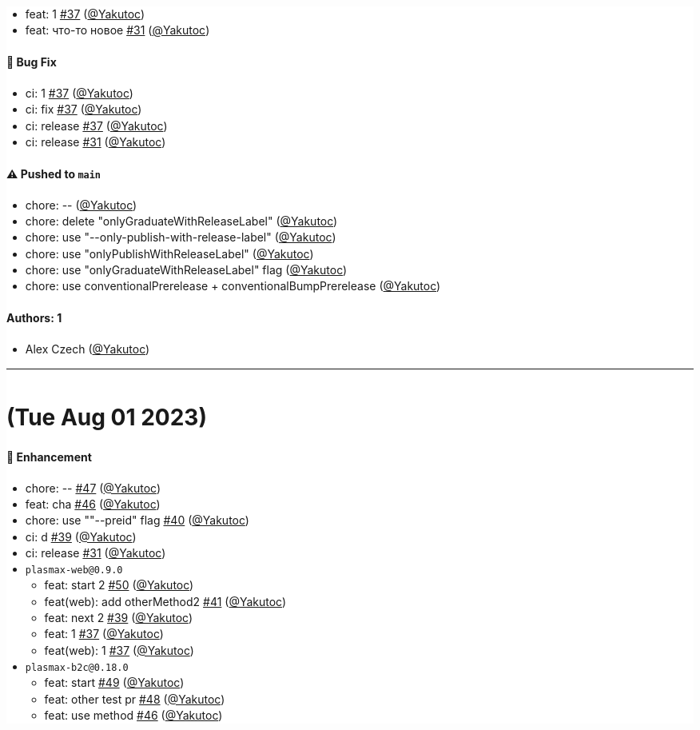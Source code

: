   - feat: 1 [#37](https://github.com/Yakutoc/plasma-sandbox/pull/37) ([@Yakutoc](https://github.com/Yakutoc))
  - feat: что-то новое [#31](https://github.com/Yakutoc/plasma-sandbox/pull/31) ([@Yakutoc](https://github.com/Yakutoc))

#### 🐛 Bug Fix

- ci: 1 [#37](https://github.com/Yakutoc/plasma-sandbox/pull/37) ([@Yakutoc](https://github.com/Yakutoc))
- ci: fix [#37](https://github.com/Yakutoc/plasma-sandbox/pull/37) ([@Yakutoc](https://github.com/Yakutoc))
- ci: release [#37](https://github.com/Yakutoc/plasma-sandbox/pull/37) ([@Yakutoc](https://github.com/Yakutoc))
- ci: release [#31](https://github.com/Yakutoc/plasma-sandbox/pull/31) ([@Yakutoc](https://github.com/Yakutoc))

#### ⚠️ Pushed to `main`

- chore: -- ([@Yakutoc](https://github.com/Yakutoc))
- chore: delete "onlyGraduateWithReleaseLabel" ([@Yakutoc](https://github.com/Yakutoc))
- chore: use "--only-publish-with-release-label" ([@Yakutoc](https://github.com/Yakutoc))
- chore: use "onlyPublishWithReleaseLabel" ([@Yakutoc](https://github.com/Yakutoc))
- chore: use "onlyGraduateWithReleaseLabel" flag ([@Yakutoc](https://github.com/Yakutoc))
- chore: use conventionalPrerelease + conventionalBumpPrerelease ([@Yakutoc](https://github.com/Yakutoc))

#### Authors: 1

- Alex Czech ([@Yakutoc](https://github.com/Yakutoc))

---

# (Tue Aug 01 2023)

#### 🚀 Enhancement

- chore: -- [#47](https://github.com/Yakutoc/plasma-sandbox/pull/47) ([@Yakutoc](https://github.com/Yakutoc))
- feat: cha [#46](https://github.com/Yakutoc/plasma-sandbox/pull/46) ([@Yakutoc](https://github.com/Yakutoc))
- chore: use ""--preid" flag [#40](https://github.com/Yakutoc/plasma-sandbox/pull/40) ([@Yakutoc](https://github.com/Yakutoc))
- ci: d [#39](https://github.com/Yakutoc/plasma-sandbox/pull/39) ([@Yakutoc](https://github.com/Yakutoc))
- ci: release [#31](https://github.com/Yakutoc/plasma-sandbox/pull/31) ([@Yakutoc](https://github.com/Yakutoc))
- `plasmax-web@0.9.0`
  - feat: start 2 [#50](https://github.com/Yakutoc/plasma-sandbox/pull/50) ([@Yakutoc](https://github.com/Yakutoc))
  - feat(web): add otherMethod2 [#41](https://github.com/Yakutoc/plasma-sandbox/pull/41) ([@Yakutoc](https://github.com/Yakutoc))
  - feat: next 2 [#39](https://github.com/Yakutoc/plasma-sandbox/pull/39) ([@Yakutoc](https://github.com/Yakutoc))
  - feat: 1 [#37](https://github.com/Yakutoc/plasma-sandbox/pull/37) ([@Yakutoc](https://github.com/Yakutoc))
  - feat(web): 1 [#37](https://github.com/Yakutoc/plasma-sandbox/pull/37) ([@Yakutoc](https://github.com/Yakutoc))
- `plasmax-b2c@0.18.0`
  - feat: start [#49](https://github.com/Yakutoc/plasma-sandbox/pull/49) ([@Yakutoc](https://github.com/Yakutoc))
  - feat: other test pr [#48](https://github.com/Yakutoc/plasma-sandbox/pull/48) ([@Yakutoc](https://github.com/Yakutoc))
  - feat: use method [#46](https://github.com/Yakutoc/plasma-sandbox/pull/46) ([@Yakutoc](https://github.com/Yakutoc))